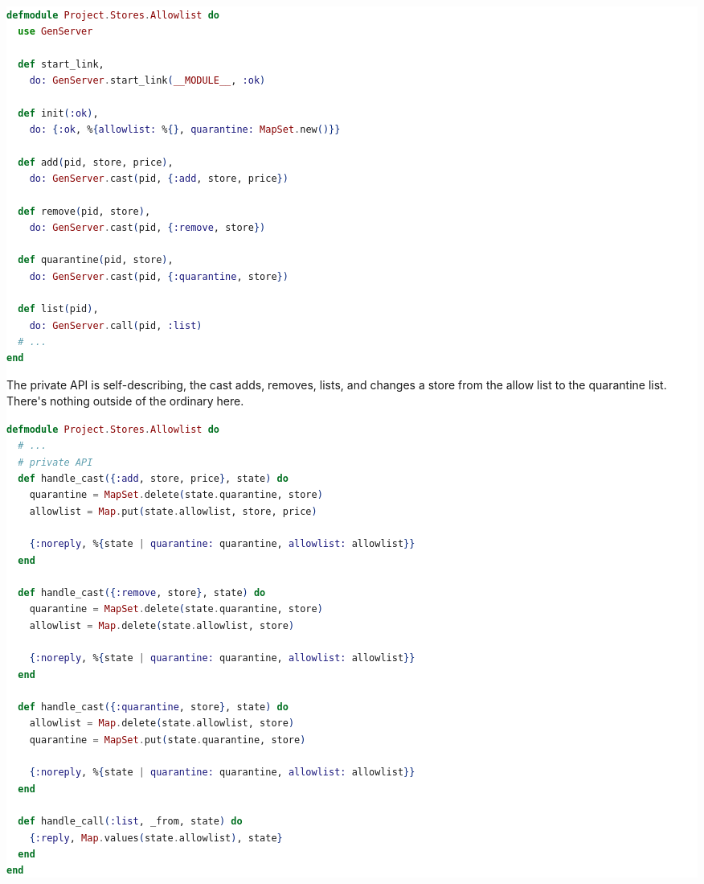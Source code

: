 ```elixir
defmodule Project.Stores.Allowlist do
  use GenServer

  def start_link,
    do: GenServer.start_link(__MODULE__, :ok)

  def init(:ok),
    do: {:ok, %{allowlist: %{}, quarantine: MapSet.new()}}

  def add(pid, store, price),
    do: GenServer.cast(pid, {:add, store, price})

  def remove(pid, store),
    do: GenServer.cast(pid, {:remove, store})

  def quarantine(pid, store),
    do: GenServer.cast(pid, {:quarantine, store})

  def list(pid),
    do: GenServer.call(pid, :list)
  # ...
end
```

The private API is self-describing, the cast adds, removes, lists, and changes a
store from the allow list to the quarantine list. There's nothing outside of the
ordinary here.

```elixir
defmodule Project.Stores.Allowlist do
  # ...
  # private API
  def handle_cast({:add, store, price}, state) do
    quarantine = MapSet.delete(state.quarantine, store)
    allowlist = Map.put(state.allowlist, store, price)

    {:noreply, %{state | quarantine: quarantine, allowlist: allowlist}}
  end

  def handle_cast({:remove, store}, state) do
    quarantine = MapSet.delete(state.quarantine, store)
    allowlist = Map.delete(state.allowlist, store)

    {:noreply, %{state | quarantine: quarantine, allowlist: allowlist}}
  end

  def handle_cast({:quarantine, store}, state) do
    allowlist = Map.delete(state.allowlist, store)
    quarantine = MapSet.put(state.quarantine, store)

    {:noreply, %{state | quarantine: quarantine, allowlist: allowlist}}
  end

  def handle_call(:list, _from, state) do
    {:reply, Map.values(state.allowlist), state}
  end
end
```
